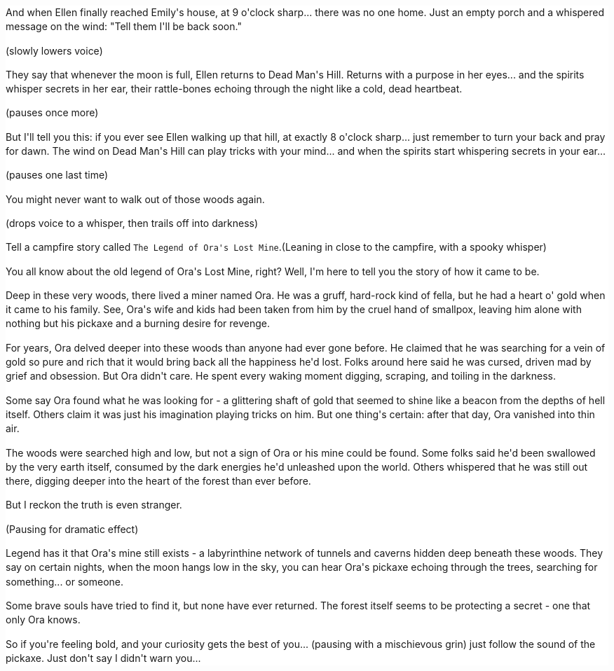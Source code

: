 And when Ellen finally reached Emily's house, at 9 o'clock sharp... there was no one home. Just an empty porch and a whispered message on the wind: "Tell them I'll be back soon."

(slowly lowers voice)

They say that whenever the moon is full, Ellen returns to Dead Man's Hill. Returns with a purpose in her eyes... and the spirits whisper secrets in her ear, their rattle-bones echoing through the night like a cold, dead heartbeat.

(pauses once more)

But I'll tell you this: if you ever see Ellen walking up that hill, at exactly 8 o'clock sharp... just remember to turn your back and pray for dawn. The wind on Dead Man's Hill can play tricks with your mind... and when the spirits start whispering secrets in your ear...

(pauses one last time)

You might never want to walk out of those woods again.

(drops voice to a whisper, then trails off into darkness)<end>

Tell a campfire story called `The Legend of Ora's Lost Mine`.<start>(Leaning in close to the campfire, with a spooky whisper)

You all know about the old legend of Ora's Lost Mine, right? Well, I'm here to tell you the story of how it came to be.

Deep in these very woods, there lived a miner named Ora. He was a gruff, hard-rock kind of fella, but he had a heart o' gold when it came to his family. See, Ora's wife and kids had been taken from him by the cruel hand of smallpox, leaving him alone with nothing but his pickaxe and a burning desire for revenge.

For years, Ora delved deeper into these woods than anyone had ever gone before. He claimed that he was searching for a vein of gold so pure and rich that it would bring back all the happiness he'd lost. Folks around here said he was cursed, driven mad by grief and obsession. But Ora didn't care. He spent every waking moment digging, scraping, and toiling in the darkness.

Some say Ora found what he was looking for - a glittering shaft of gold that seemed to shine like a beacon from the depths of hell itself. Others claim it was just his imagination playing tricks on him. But one thing's certain: after that day, Ora vanished into thin air.

The woods were searched high and low, but not a sign of Ora or his mine could be found. Some folks said he'd been swallowed by the very earth itself, consumed by the dark energies he'd unleashed upon the world. Others whispered that he was still out there, digging deeper into the heart of the forest than ever before.

But I reckon the truth is even stranger.

(Pausing for dramatic effect)

Legend has it that Ora's mine still exists - a labyrinthine network of tunnels and caverns hidden deep beneath these woods. They say on certain nights, when the moon hangs low in the sky, you can hear Ora's pickaxe echoing through the trees, searching for something... or someone.

Some brave souls have tried to find it, but none have ever returned. The forest itself seems to be protecting a secret - one that only Ora knows.

So if you're feeling bold, and your curiosity gets the best of you... (pausing with a mischievous grin) just follow the sound of the pickaxe. Just don't say I didn't warn you...
